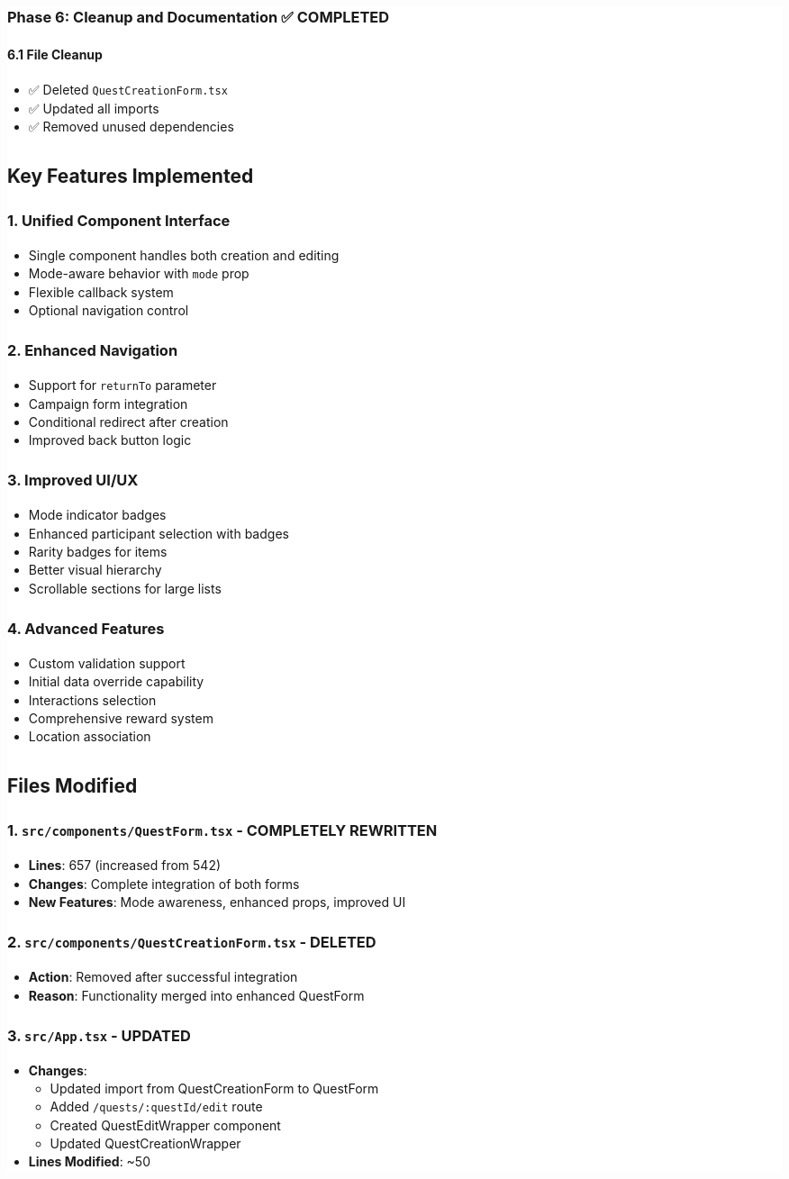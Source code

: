 ### Phase 6: Cleanup and Documentation ✅ COMPLETED

#### 6.1 File Cleanup
- ✅ Deleted `QuestCreationForm.tsx`
- ✅ Updated all imports
- ✅ Removed unused dependencies

## Key Features Implemented

### 1. Unified Component Interface
- Single component handles both creation and editing
- Mode-aware behavior with `mode` prop
- Flexible callback system
- Optional navigation control

### 2. Enhanced Navigation
- Support for `returnTo` parameter
- Campaign form integration
- Conditional redirect after creation
- Improved back button logic

### 3. Improved UI/UX
- Mode indicator badges
- Enhanced participant selection with badges
- Rarity badges for items
- Better visual hierarchy
- Scrollable sections for large lists

### 4. Advanced Features
- Custom validation support
- Initial data override capability
- Interactions selection
- Comprehensive reward system
- Location association

## Files Modified

### 1. `src/components/QuestForm.tsx` - COMPLETELY REWRITTEN
- **Lines**: 657 (increased from 542)
- **Changes**: Complete integration of both forms
- **New Features**: Mode awareness, enhanced props, improved UI

### 2. `src/components/QuestCreationForm.tsx` - DELETED
- **Action**: Removed after successful integration
- **Reason**: Functionality merged into enhanced QuestForm

### 3. `src/App.tsx` - UPDATED
- **Changes**: 
  - Updated import from QuestCreationForm to QuestForm
  - Added `/quests/:questId/edit` route
  - Created QuestEditWrapper component
  - Updated QuestCreationWrapper
- **Lines Modified**: ~50
